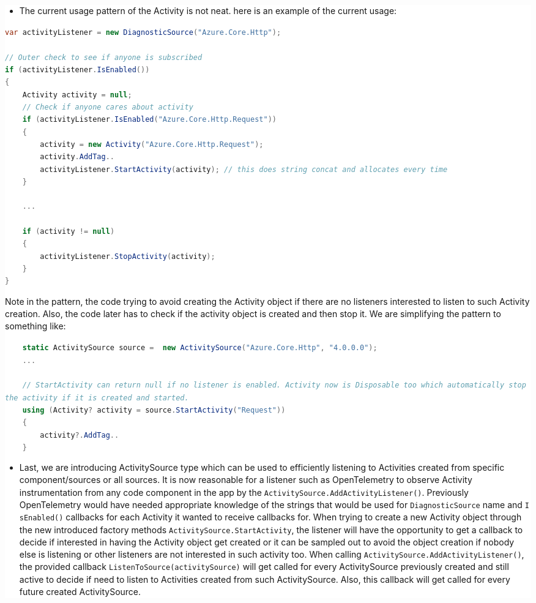 - The current usage pattern of the Activity is not neat. here is an example of the current usage:

```C#
var activityListener = new DiagnosticSource("Azure.Core.Http");

// Outer check to see if anyone is subscribed
if (activityListener.IsEnabled())
{
    Activity activity = null;
    // Check if anyone cares about activity
    if (activityListener.IsEnabled("Azure.Core.Http.Request"))
    {
        activity = new Activity("Azure.Core.Http.Request");
        activity.AddTag..
        activityListener.StartActivity(activity); // this does string concat and allocates every time
    }

    ...

    if (activity != null)
    {
        activityListener.StopActivity(activity);
    }
}
```

Note in the pattern, the code trying to avoid creating the Activity object if there are no listeners interested to listen to such Activity creation. Also, the code later has to check if the activity object is created and then stop it.
We are simplifying the pattern to something like:

```C#
    static ActivitySource source =  new ActivitySource("Azure.Core.Http", "4.0.0.0");
    ...

    // StartActivity can return null if no listener is enabled. Activity now is Disposable too which automatically stop the activity if it is created and started.
    using (Activity? activity = source.StartActivity("Request"))
    {
        activity?.AddTag..
    }
```

- Last, we are introducing ActivitySource type which can be used to efficiently listening to Activities created from specific component/sources or all sources. It is now reasonable for a listener such as OpenTelemetry to observe Activity instrumentation from any code component in the app by the `ActivitySource.AddActivityListener()`. Previously OpenTelemetry would have needed appropriate knowledge of the strings that would be used for `DiagnosticSource` name and `IsEnabled()` callbacks for each Activity it wanted to receive callbacks for. When trying to create a new Activity object through the new introduced factory methods `ActivitySource.StartActivity`, the listener will have the opportunity to get a callback to decide if interested in having the Activity object get created or it can be sampled out to avoid the object creation if nobody else is listening or other listeners are not interested in such activity too.
  When calling `ActivitySource.AddActivityListener()`, the provided callback `ListenToSource(activitySource)` will get called for every ActivitySource previously created and still active to decide if need to listen to Activities created from such ActivitySource. Also, this callback will get called for every future created ActivitySource.
